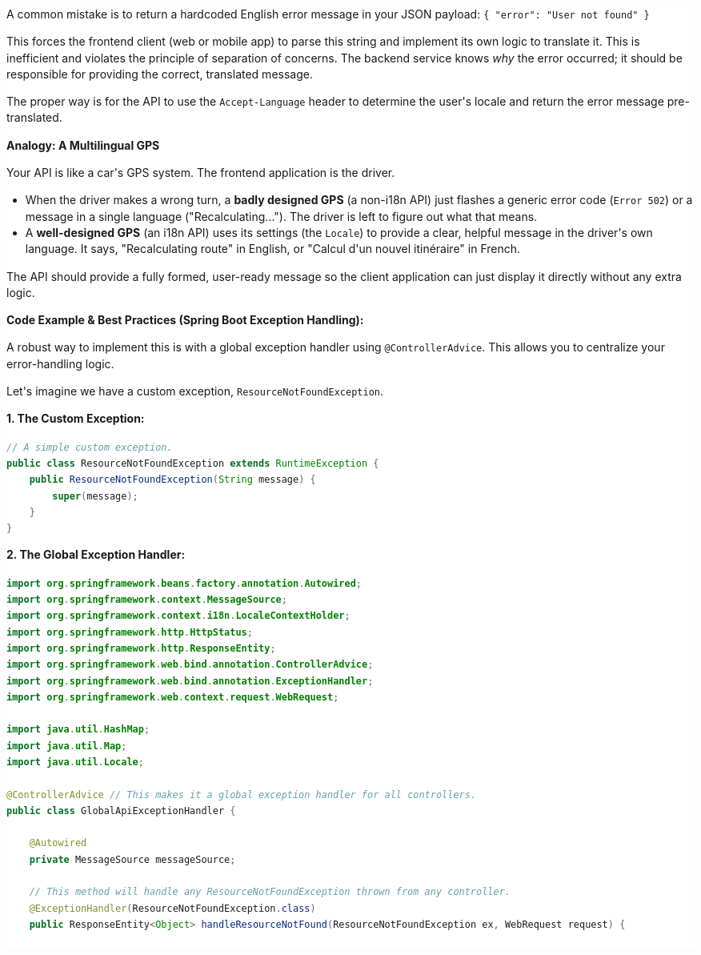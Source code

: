 A common mistake is to return a hardcoded English error message in your JSON payload:
`{ "error": "User not found" }`

This forces the frontend client (web or mobile app) to parse this string and implement its own logic to translate it. This is inefficient and violates the principle of separation of concerns. The backend service knows *why* the error occurred; it should be responsible for providing the correct, translated message.

The proper way is for the API to use the `Accept-Language` header to determine the user's locale and return the error message pre-translated.

**Analogy: A Multilingual GPS**

Your API is like a car's GPS system. The frontend application is the driver.

* When the driver makes a wrong turn, a **badly designed GPS** (a non-i18n API) just flashes a generic error code (`Error 502`) or a message in a single language ("Recalculating..."). The driver is left to figure out what that means.
* A **well-designed GPS** (an i18n API) uses its settings (the `Locale`) to provide a clear, helpful message in the driver's own language. It says, "Recalculating route" in English, or "Calcul d'un nouvel itinéraire" in French.

The API should provide a fully formed, user-ready message so the client application can just display it directly without any extra logic.

**Code Example \& Best Practices (Spring Boot Exception Handling):**

A robust way to implement this is with a global exception handler using `@ControllerAdvice`. This allows you to centralize your error-handling logic.

Let's imagine we have a custom exception, `ResourceNotFoundException`.

**1. The Custom Exception:**

```java
// A simple custom exception.
public class ResourceNotFoundException extends RuntimeException {
    public ResourceNotFoundException(String message) {
        super(message);
    }
}
```

**2. The Global Exception Handler:**

```java
import org.springframework.beans.factory.annotation.Autowired;
import org.springframework.context.MessageSource;
import org.springframework.context.i18n.LocaleContextHolder;
import org.springframework.http.HttpStatus;
import org.springframework.http.ResponseEntity;
import org.springframework.web.bind.annotation.ControllerAdvice;
import org.springframework.web.bind.annotation.ExceptionHandler;
import org.springframework.web.context.request.WebRequest;

import java.util.HashMap;
import java.util.Map;
import java.util.Locale;

@ControllerAdvice // This makes it a global exception handler for all controllers.
public class GlobalApiExceptionHandler {

    @Autowired
    private MessageSource messageSource;

    // This method will handle any ResourceNotFoundException thrown from any controller.
    @ExceptionHandler(ResourceNotFoundException.class)
    public ResponseEntity<Object> handleResourceNotFound(ResourceNotFoundException ex, WebRequest request) {
        
```